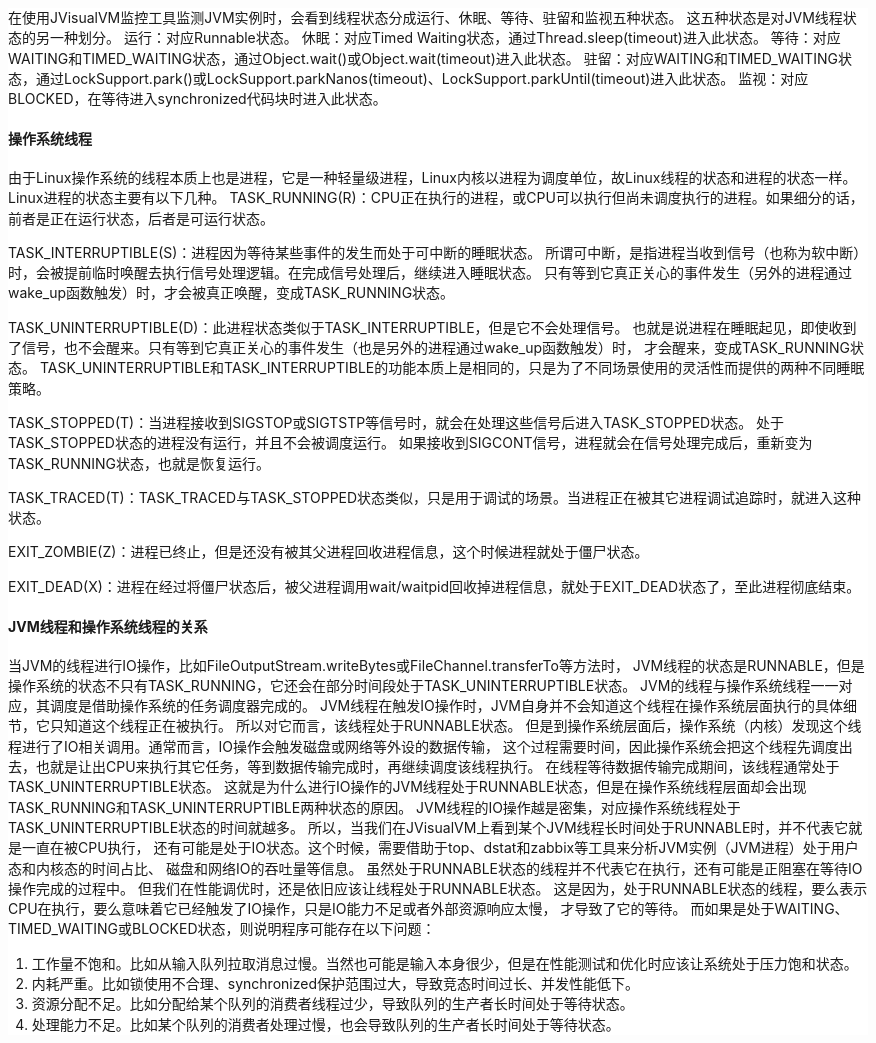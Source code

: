 在使用JVisualVM监控工具监测JVM实例时，会看到线程状态分成运行、休眠、等待、驻留和监视五种状态。
这五种状态是对JVM线程状态的另一种划分。
运行：对应Runnable状态。
休眠：对应Timed Waiting状态，通过Thread.sleep(timeout)进入此状态。
等待：对应WAITING和TIMED_WAITING状态，通过Object.wait()或Object.wait(timeout)进入此状态。
驻留：对应WAITING和TIMED_WAITING状态，通过LockSupport.park()或LockSupport.parkNanos(timeout)、LockSupport.parkUntil(timeout)进入此状态。
监视：对应BLOCKED，在等待进入synchronized代码块时进入此状态。

#### 操作系统线程
由于Linux操作系统的线程本质上也是进程，它是一种轻量级进程，Linux内核以进程为调度单位，故Linux线程的状态和进程的状态一样。
Linux进程的状态主要有以下几种。
TASK_RUNNING(R)：CPU正在执行的进程，或CPU可以执行但尚未调度执行的进程。如果细分的话，前者是正在运行状态，后者是可运行状态。

TASK_INTERRUPTIBLE(S)：进程因为等待某些事件的发生而处于可中断的睡眠状态。
所谓可中断，是指进程当收到信号（也称为软中断）时，会被提前临时唤醒去执行信号处理逻辑。在完成信号处理后，继续进入睡眠状态。
只有等到它真正关心的事件发生（另外的进程通过wake_up函数触发）时，才会被真正唤醒，变成TASK_RUNNING状态。

TASK_UNINTERRUPTIBLE(D)：此进程状态类似于TASK_INTERRUPTIBLE，但是它不会处理信号。
也就是说进程在睡眠起见，即使收到了信号，也不会醒来。只有等到它真正关心的事件发生（也是另外的进程通过wake_up函数触发）时，
才会醒来，变成TASK_RUNNING状态。
TASK_UNINTERRUPTIBLE和TASK_INTERRUPTIBLE的功能本质上是相同的，只是为了不同场景使用的灵活性而提供的两种不同睡眠策略。

TASK_STOPPED(T)：当进程接收到SIGSTOP或SIGTSTP等信号时，就会在处理这些信号后进入TASK_STOPPED状态。
处于TASK_STOPPED状态的进程没有运行，并且不会被调度运行。
如果接收到SIGCONT信号，进程就会在信号处理完成后，重新变为TASK_RUNNING状态，也就是恢复运行。

TASK_TRACED(T)：TASK_TRACED与TASK_STOPPED状态类似，只是用于调试的场景。当进程正在被其它进程调试追踪时，就进入这种状态。

EXIT_ZOMBIE(Z)：进程已终止，但是还没有被其父进程回收进程信息，这个时候进程就处于僵尸状态。

EXIT_DEAD(X)：进程在经过将僵尸状态后，被父进程调用wait/waitpid回收掉进程信息，就处于EXIT_DEAD状态了，至此进程彻底结束。

#### JVM线程和操作系统线程的关系
当JVM的线程进行IO操作，比如FileOutputStream.writeBytes或FileChannel.transferTo等方法时，
JVM线程的状态是RUNNABLE，但是操作系统的状态不只有TASK_RUNNING，它还会在部分时间段处于TASK_UNINTERRUPTIBLE状态。
JVM的线程与操作系统线程一一对应，其调度是借助操作系统的任务调度器完成的。
JVM线程在触发IO操作时，JVM自身并不会知道这个线程在操作系统层面执行的具体细节，它只知道这个线程正在被执行。
所以对它而言，该线程处于RUNNABLE状态。
但是到操作系统层面后，操作系统（内核）发现这个线程进行了IO相关调用。通常而言，IO操作会触发磁盘或网络等外设的数据传输，
这个过程需要时间，因此操作系统会把这个线程先调度出去，也就是让出CPU来执行其它任务，等到数据传输完成时，再继续调度该线程执行。
在线程等待数据传输完成期间，该线程通常处于TASK_UNINTERRUPTIBLE状态。
这就是为什么进行IO操作的JVM线程处于RUNNABLE状态，但是在操作系统线程层面却会出现TASK_RUNNING和TASK_UNINTERRUPTIBLE两种状态的原因。
JVM线程的IO操作越是密集，对应操作系统线程处于TASK_UNINTERRUPTIBLE状态的时间就越多。
所以，当我们在JVisualVM上看到某个JVM线程长时间处于RUNNABLE时，并不代表它就是一直在被CPU执行，
还有可能是处于IO状态。这个时候，需要借助于top、dstat和zabbix等工具来分析JVM实例（JVM进程）处于用户态和内核态的时间占比、
磁盘和网络IO的吞吐量等信息。
虽然处于RUNNABLE状态的线程并不代表它在执行，还有可能是正阻塞在等待IO操作完成的过程中。
但我们在性能调优时，还是依旧应该让线程处于RUNNABLE状态。
这是因为，处于RUNNABLE状态的线程，要么表示CPU在执行，要么意味着它已经触发了IO操作，只是IO能力不足或者外部资源响应太慢，
才导致了它的等待。
而如果是处于WAITING、TIMED_WAITING或BLOCKED状态，则说明程序可能存在以下问题：
1. 工作量不饱和。比如从输入队列拉取消息过慢。当然也可能是输入本身很少，但是在性能测试和优化时应该让系统处于压力饱和状态。
2. 内耗严重。比如锁使用不合理、synchronized保护范围过大，导致竞态时间过长、并发性能低下。
3. 资源分配不足。比如分配给某个队列的消费者线程过少，导致队列的生产者长时间处于等待状态。
4. 处理能力不足。比如某个队列的消费者处理过慢，也会导致队列的生产者长时间处于等待状态。
